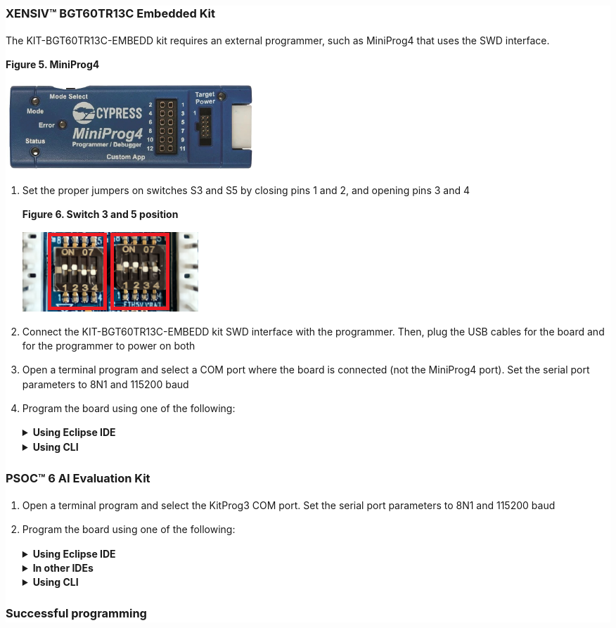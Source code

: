 
### XENSIV&trade; BGT60TR13C Embedded Kit

The KIT-BGT60TR13C-EMBEDD kit requires an external programmer, such as MiniProg4 that uses the SWD interface. 

**Figure 5. MiniProg4**

![](images/miniprog4.png)


1. Set the proper jumpers on switches S3 and S5 by closing pins 1 and 2, and opening pins 3 and 4

   **Figure 6. Switch 3 and 5 position**

   ![](images/switch_s3_s5.png)

2. Connect the KIT-BGT60TR13C-EMBEDD kit SWD interface with the programmer. Then, plug the USB cables for the board and for the programmer to power on both

3. Open a terminal program and select a COM port where the board is connected (not the MiniProg4 port). Set the serial port parameters to 8N1 and 115200 baud

4. Program the board using one of the following:

   <details><summary><b>Using Eclipse IDE</b></summary></details>

   <details><summary><b>Using CLI</b></summary></details>


### PSOC&trade; 6 AI Evaluation Kit

1. Open a terminal program and select the KitProg3 COM port. Set the serial port parameters to 8N1 and 115200 baud

2. Program the board using one of the following:

   <details><summary><b>Using Eclipse IDE</b></summary></details>

   <details><summary><b>In other IDEs</b></summary></details>

   <details><summary><b>Using CLI</b></summary></details>


### Successful programming
